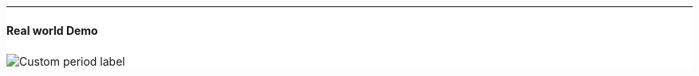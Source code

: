 
<hr/>

#### Real world Demo

<img width="1071" alt="Custom period label" src="https://github.com/flixlix/energy-period-selector-plus/assets/61006057/b01a6be8-4d68-4e6e-8593-985bdf253afb">




